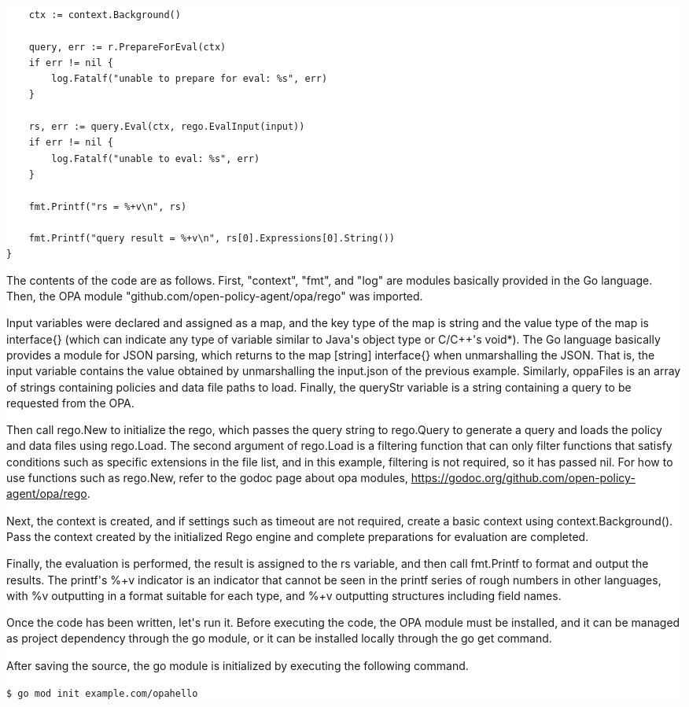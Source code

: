 ```
	ctx := context.Background()

	query, err := r.PrepareForEval(ctx)
	if err != nil {
		log.Fatalf("unable to prepare for eval: %s", err)
	}

	rs, err := query.Eval(ctx, rego.EvalInput(input))
	if err != nil {
		log.Fatalf("unable to eval: %s", err)
	}

	fmt.Printf("rs = %+v\n", rs)

	fmt.Printf("query result = %+v\n", rs[0].Expressions[0].String())
}
```

The contents of the code are as follows. First, "context", "fmt", and "log" are modules basically provided in the Go language. Then, the OPA module "github.com/open-policy-agent/opa/rego" was imported.

Input variables were declared and assigned as a map, and the key type of the map is string and the value type of the map is interface{}  (which can indicate any type of variable similar to Java's object type or C/C++'s void*). The Go language basically provides a module for JSON parsing, which returns to the map [string] interface{} when unmarshalling the JSON. That is, the input variable contains the value obtained by unmarshalling the input.json of the previous example. Similarly, oppaFiles is an array of strings containing policies and data file paths to load. Finally, the queryStr variable is a string containing a query to be requested from the OPA.

Then call rego.New to initialize the rego, which passes the query string to rego.Query to generate a query and loads the policy and data files using rego.Load. The second argument of rego.Load is a filtering function that can only filter functions that satisfy conditions such as specific extensions in the file list, and in this example, filtering is not required, so it has passed nil. For how to use functions such as rego.New, refer to the godoc page about opa modules, https://godoc.org/github.com/open-policy-agent/opa/rego.

Next, the context is created, and if settings such as timeout are not required, create a basic context using context.Background(). Pass the context created by the initialized Rego engine and complete preparations for evaluation are completed.

Finally, the evaluation is performed, the result is assigned to the rs variable, and then call fmt.Printf to format and output the results. The printf's %+v indicator is an indicator that cannot be seen in the printf series of rough numbers in other languages, with %v outputting in a format suitable for each type, and %+v outputting structures including field names.

Once the code has been written, let's run it. Before executing the code, the OPA module must be installed, and it can be managed as project dependency through the go module, or it can be installed locally through the go get command.

After saving the source, the go module is initialized by executing the following command.

```
$ go mod init example.com/opahello
```
